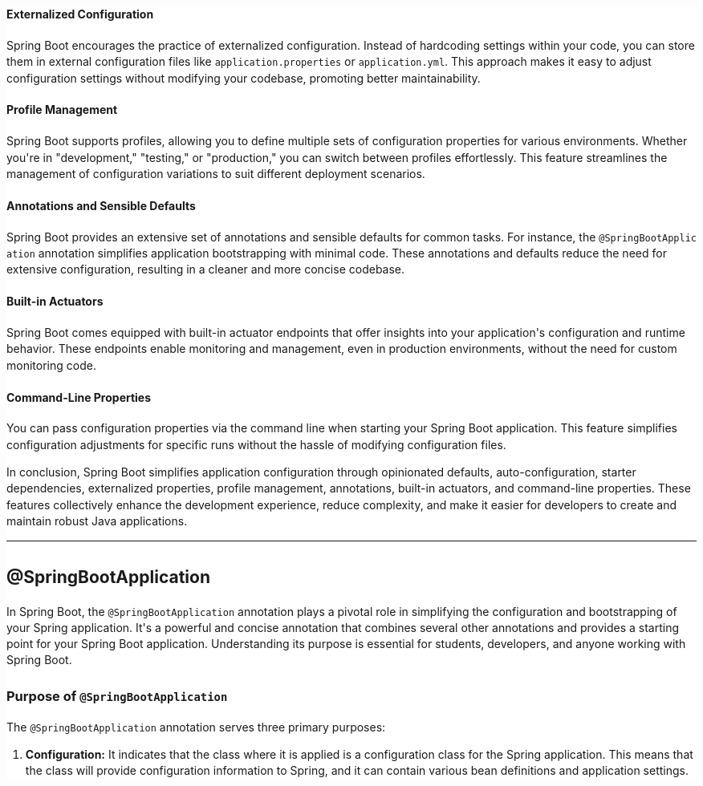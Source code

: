 #### Externalized Configuration

Spring Boot encourages the practice of externalized configuration. Instead of hardcoding settings within your code, you can store them in external configuration files like `application.properties` or `application.yml`. This approach makes it easy to adjust configuration settings without modifying your codebase, promoting better maintainability.

#### Profile Management

Spring Boot supports profiles, allowing you to define multiple sets of configuration properties for various environments. Whether you're in "development," "testing," or "production," you can switch between profiles effortlessly. This feature streamlines the management of configuration variations to suit different deployment scenarios.

#### Annotations and Sensible Defaults

Spring Boot provides an extensive set of annotations and sensible defaults for common tasks. For instance, the `@SpringBootApplication` annotation simplifies application bootstrapping with minimal code. These annotations and defaults reduce the need for extensive configuration, resulting in a cleaner and more concise codebase.

#### Built-in Actuators

Spring Boot comes equipped with built-in actuator endpoints that offer insights into your application's configuration and runtime behavior. These endpoints enable monitoring and management, even in production environments, without the need for custom monitoring code.

#### Command-Line Properties

You can pass configuration properties via the command line when starting your Spring Boot application. This feature simplifies configuration adjustments for specific runs without the hassle of modifying configuration files.

In conclusion, Spring Boot simplifies application configuration through opinionated defaults, auto-configuration, starter dependencies, externalized properties, profile management, annotations, built-in actuators, and command-line properties. These features collectively enhance the development experience, reduce complexity, and make it easier for developers to create and maintain robust Java applications.

---


## @SpringBootApplication

In Spring Boot, the `@SpringBootApplication` annotation plays a pivotal role in simplifying the configuration and bootstrapping of your Spring application. It's a powerful and concise annotation that combines several other annotations and provides a starting point for your Spring Boot application. Understanding its purpose is essential for students, developers, and anyone working with Spring Boot.

### Purpose of `@SpringBootApplication`

The `@SpringBootApplication` annotation serves three primary purposes:

1. **Configuration:** It indicates that the class where it is applied is a configuration class for the Spring application. This means that the class will provide configuration information to Spring, and it can contain various bean definitions and application settings.
